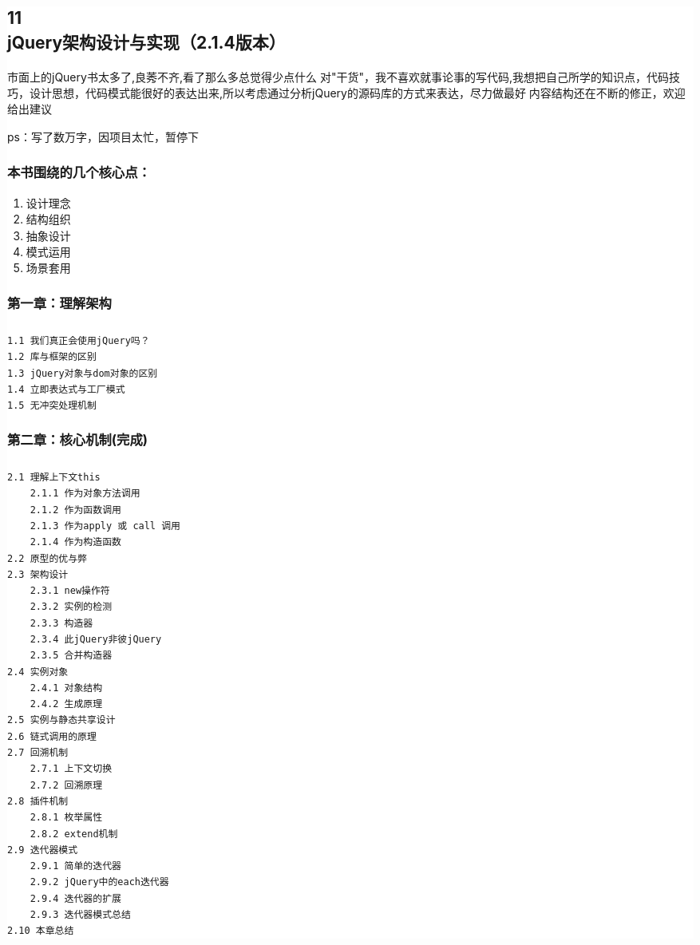 11  
jQuery架构设计与实现（2.1.4版本）
-----------------------------------

市面上的jQuery书太多了,良莠不齐,看了那么多总觉得少点什么
对"干货"，我不喜欢就事论事的写代码,我想把自己所学的知识点，代码技巧，设计思想，代码模式能很好的表达出来,所以考虑通过分析jQuery的源码库的方式来表达，尽力做最好
内容结构还在不断的修正，欢迎给出建议


ps：写了数万字，因项目太忙，暂停下

###  本书围绕的几个核心点：
1.    设计理念
2.	结构组织
3.	抽象设计
4.	模式运用
5.	场景套用


### 第一章：理解架构
### 
    1.1 我们真正会使用jQuery吗？
    1.2 库与框架的区别
    1.3 jQuery对象与dom对象的区别
    1.4 立即表达式与工厂模式
    1.5 无冲突处理机制


###  第二章：核心机制(完成)
###  
    2.1 理解上下文this
        2.1.1 作为对象方法调用
        2.1.2 作为函数调用
        2.1.3 作为apply 或 call 调用
        2.1.4 作为构造函数
    2.2 原型的优与弊
    2.3 架构设计
        2.3.1 new操作符
        2.3.2 实例的检测
        2.3.3 构造器
        2.3.4 此jQuery非彼jQuery
        2.3.5 合并构造器
    2.4 实例对象
        2.4.1 对象结构
        2.4.2 生成原理
    2.5 实例与静态共享设计
    2.6 链式调用的原理
    2.7 回溯机制
        2.7.1 上下文切换
        2.7.2 回溯原理
    2.8 插件机制
        2.8.1 枚举属性
        2.8.2 extend机制
    2.9 迭代器模式
        2.9.1 简单的迭代器
        2.9.2 jQuery中的each迭代器
        2.9.4 迭代器的扩展  
        2.9.3 迭代器模式总结
    2.10 本章总结
